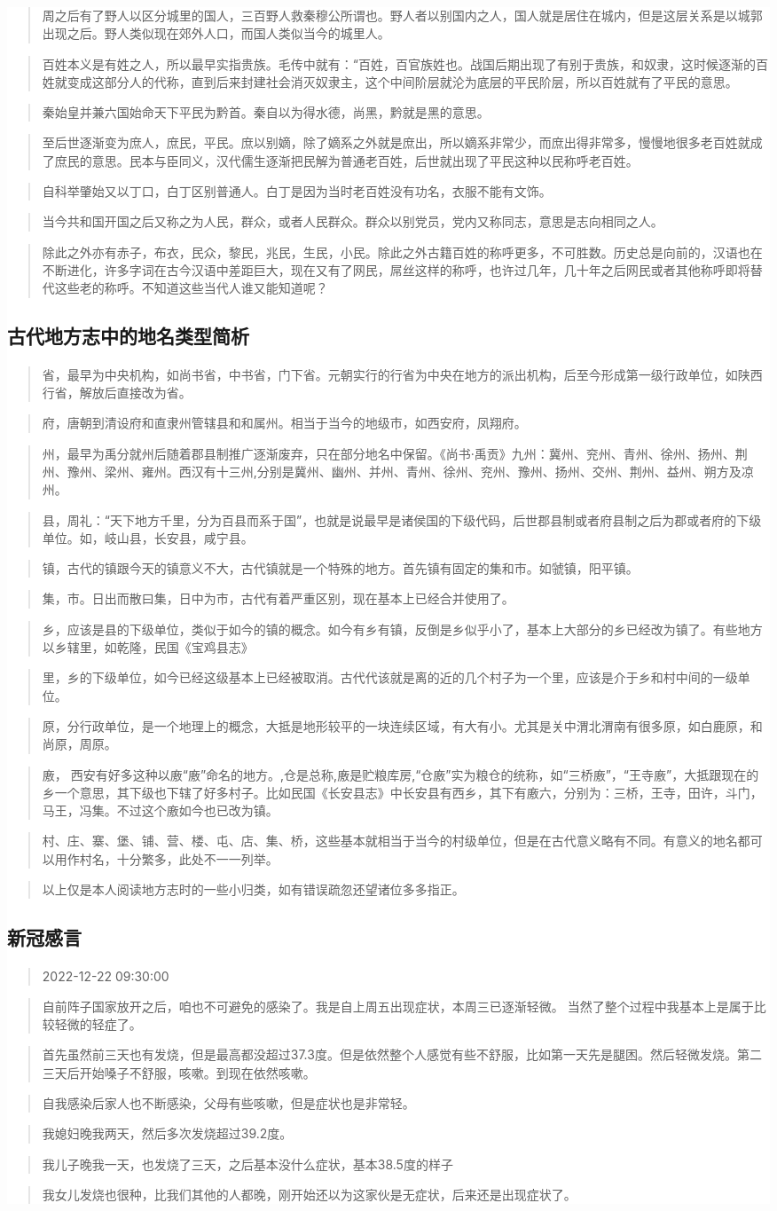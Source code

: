 > 周之后有了野人以区分城里的国人，三百野人救秦穆公所谓也。野人者以别国内之人，国人就是居住在城内，但是这层关系是以城郭出现之后。野人类似现在郊外人口，而国人类似当今的城里人。

> 百姓本义是有姓之人，所以最早实指贵族。毛传中就有：“百姓，百官族姓也。战国后期出现了有别于贵族，和奴隶，这时候逐渐的百姓就变成这部分人的代称，直到后来封建社会消灭奴隶主，这个中间阶层就沦为底层的平民阶层，所以百姓就有了平民的意思。

> 秦始皇并兼六国始命天下平民为黔首。秦自以为得水德，尚黑，黔就是黑的意思。

> 至后世逐渐变为庶人，庶民，平民。庶以别嫡，除了嫡系之外就是庶出，所以嫡系非常少，而庶出得非常多，慢慢地很多老百姓就成了庶民的意思。民本与臣同义，汉代儒生逐渐把民解为普通老百姓，后世就出现了平民这种以民称呼老百姓。

> 自科举肇始又以丁口，白丁区别普通人。白丁是因为当时老百姓没有功名，衣服不能有文饰。

> 当今共和国开国之后又称之为人民，群众，或者人民群众。群众以别党员，党内又称同志，意思是志向相同之人。

> 除此之外亦有赤子，布衣，民众，黎民，兆民，生民，小民。除此之外古籍百姓的称呼更多，不可胜数。历史总是向前的，汉语也在不断进化，许多字词在古今汉语中差距巨大，现在又有了网民，屌丝这样的称呼，也许过几年，几十年之后网民或者其他称呼即将替代这些老的称呼。不知道这些当代人谁又能知道呢？

## 古代地方志中的地名类型简析

> 省，最早为中央机构，如尚书省，中书省，门下省。元朝实行的行省为中央在地方的派出机构，后至今形成第一级行政单位，如陕西行省，解放后直接改为省。

> 府，唐朝到清设府和直隶州管辖县和和属州。相当于当今的地级市，如西安府，凤翔府。

> 州，最早为禹分就州后随着郡县制推广逐渐废弃，只在部分地名中保留。《尚书·禹贡》九州：冀州、兖州、青州、徐州、扬州、荆州、豫州、梁州、雍州。西汉有十三州,分别是冀州、幽州、并州、青州、徐州、兖州、豫州、扬州、交州、荆州、益州、朔方及凉州。

> 县，周礼：“天下地方千里，分为百县而系于国”，也就是说最早是诸侯国的下级代码，后世郡县制或者府县制之后为郡或者府的下级单位。如，岐山县，长安县，咸宁县。

> 镇，古代的镇跟今天的镇意义不大，古代镇就是一个特殊的地方。首先镇有固定的集和市。如虢镇，阳平镇。

> 集，市。日出而散曰集，日中为市，古代有着严重区别，现在基本上已经合并使用了。

> 乡，应该是县的下级单位，类似于如今的镇的概念。如今有乡有镇，反倒是乡似乎小了，基本上大部分的乡已经改为镇了。有些地方以乡辖里，如乾隆，民国《宝鸡县志》

> 里，乡的下级单位，如今已经这级基本上已经被取消。古代代该就是离的近的几个村子为一个里，应该是介于乡和村中间的一级单位。

> 原，分行政单位，是一个地理上的概念，大抵是地形较平的一块连续区域，有大有小。尤其是关中渭北渭南有很多原，如白鹿原，和尚原，周原。

> 廒， 西安有好多这种以廒“廒”命名的地方。,仓是总称,廒是贮粮库房,“仓廒”实为粮仓的统称，如“三桥廒”，“王寺廒”，大抵跟现在的乡一个意思，其下级也下辖了好多村子。比如民国《长安县志》中长安县有西乡，其下有廒六，分别为：三桥，王寺，田许，斗门，马王，冯集。不过这个廒如今也已改为镇。

> 村、庄、寨、堡、铺、营、楼、屯、店、集、桥，这些基本就相当于当今的村级单位，但是在古代意义略有不同。有意义的地名都可以用作村名，十分繁多，此处不一一列举。

> 以上仅是本人阅读地方志时的一些小归类，如有错误疏忽还望诸位多多指正。

## 新冠感言 

> 2022-12-22 09:30:00

> 自前阵子国家放开之后，咱也不可避免的感染了。我是自上周五出现症状，本周三已逐渐轻微。 当然了整个过程中我基本上是属于比较轻微的轻症了。

> 首先虽然前三天也有发烧，但是最高都没超过37.3度。但是依然整个人感觉有些不舒服，比如第一天先是腿困。然后轻微发烧。第二三天后开始嗓子不舒服，咳嗽。到现在依然咳嗽。

> 自我感染后家人也不断感染，父母有些咳嗽，但是症状也是非常轻。

> 我媳妇晚我两天，然后多次发烧超过39.2度。

> 我儿子晚我一天，也发烧了三天，之后基本没什么症状，基本38.5度的样子

> 我女儿发烧也很种，比我们其他的人都晚，刚开始还以为这家伙是无症状，后来还是出现症状了。
